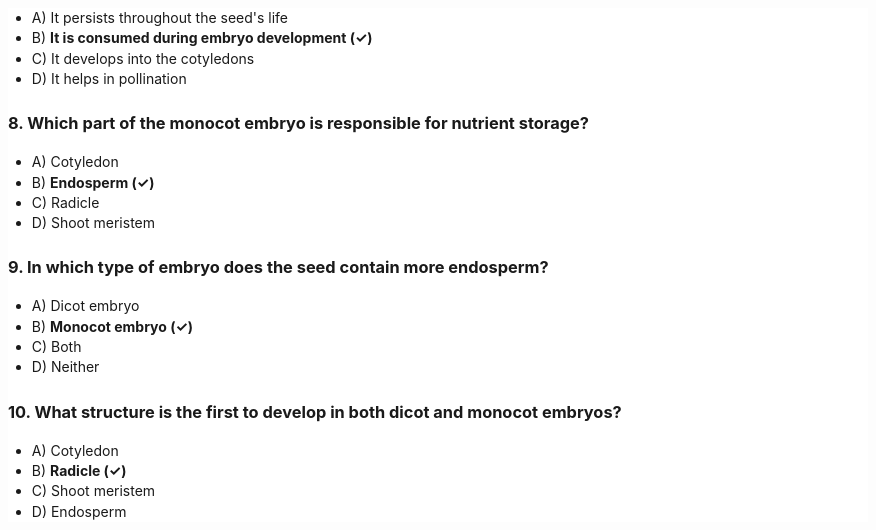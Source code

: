 - A) It persists throughout the seed's life
- B) **It is consumed during embryo development (✓)**
- C) It develops into the cotyledons
- D) It helps in pollination

### 8. Which part of the monocot embryo is responsible for nutrient storage?

- A) Cotyledon
- B) **Endosperm (✓)**
- C) Radicle
- D) Shoot meristem

### 9. In which type of embryo does the seed contain more endosperm?

- A) Dicot embryo
- B) **Monocot embryo (✓)**
- C) Both
- D) Neither

### 10. What structure is the first to develop in both dicot and monocot embryos?

- A) Cotyledon
- B) **Radicle (✓)**
- C) Shoot meristem
- D) Endosperm
